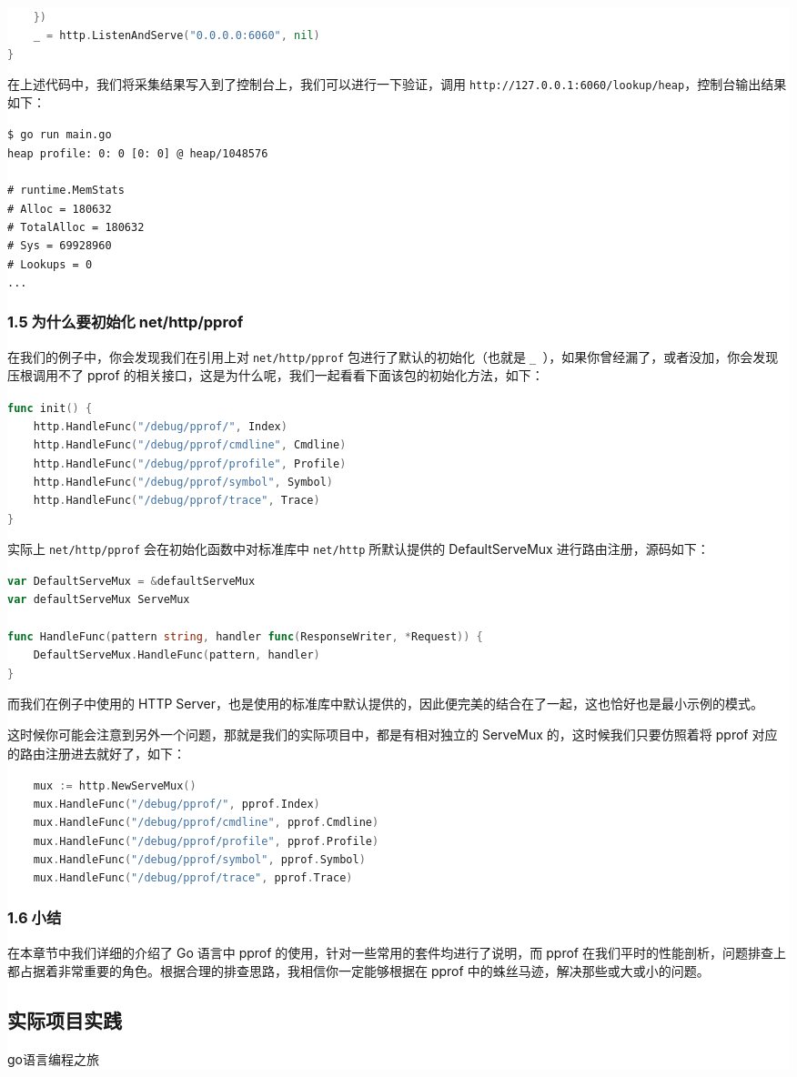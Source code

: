```go
	})
	_ = http.ListenAndServe("0.0.0.0:6060", nil)
}
```

在上述代码中，我们将采集结果写入到了控制台上，我们可以进行一下验证，调用 `http://127.0.0.1:6060/lookup/heap`，控制台输出结果如下：

```shell
$ go run main.go
heap profile: 0: 0 [0: 0] @ heap/1048576

# runtime.MemStats
# Alloc = 180632
# TotalAlloc = 180632
# Sys = 69928960
# Lookups = 0
...
```

### 1.5 为什么要初始化 net/http/pprof

在我们的例子中，你会发现我们在引用上对 `net/http/pprof` 包进行了默认的初始化（也就是 `_ `），如果你曾经漏了，或者没加，你会发现压根调用不了 pprof 的相关接口，这是为什么呢，我们一起看看下面该包的初始化方法，如下：

```go
func init() {
	http.HandleFunc("/debug/pprof/", Index)
	http.HandleFunc("/debug/pprof/cmdline", Cmdline)
	http.HandleFunc("/debug/pprof/profile", Profile)
	http.HandleFunc("/debug/pprof/symbol", Symbol)
	http.HandleFunc("/debug/pprof/trace", Trace)
}
```

实际上 `net/http/pprof` 会在初始化函数中对标准库中 `net/http` 所默认提供的 DefaultServeMux 进行路由注册，源码如下：

```go
var DefaultServeMux = &defaultServeMux
var defaultServeMux ServeMux

func HandleFunc(pattern string, handler func(ResponseWriter, *Request)) {
	DefaultServeMux.HandleFunc(pattern, handler)
}
```

而我们在例子中使用的 HTTP Server，也是使用的标准库中默认提供的，因此便完美的结合在了一起，这也恰好也是最小示例的模式。

这时候你可能会注意到另外一个问题，那就是我们的实际项目中，都是有相对独立的 ServeMux 的，这时候我们只要仿照着将 pprof 对应的路由注册进去就好了，如下：

```go
	mux := http.NewServeMux()
	mux.HandleFunc("/debug/pprof/", pprof.Index)
	mux.HandleFunc("/debug/pprof/cmdline", pprof.Cmdline)
	mux.HandleFunc("/debug/pprof/profile", pprof.Profile)
	mux.HandleFunc("/debug/pprof/symbol", pprof.Symbol)
	mux.HandleFunc("/debug/pprof/trace", pprof.Trace)
```

### 1.6 小结

在本章节中我们详细的介绍了 Go 语言中 pprof 的使用，针对一些常用的套件均进行了说明，而 pprof 在我们平时的性能剖析，问题排查上都占据着非常重要的角色。根据合理的排查思路，我相信你一定能够根据在 pprof 中的蛛丝马迹，解决那些或大或小的问题。

## 实际项目实践

go语言编程之旅